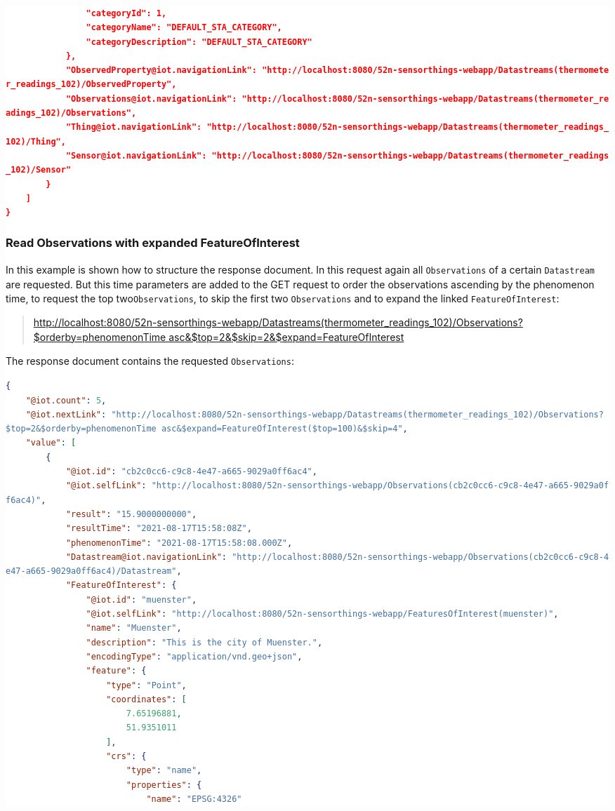 ~~~json
                "categoryId": 1,
                "categoryName": "DEFAULT_STA_CATEGORY",
                "categoryDescription": "DEFAULT_STA_CATEGORY"
            },
            "ObservedProperty@iot.navigationLink": "http://localhost:8080/52n-sensorthings-webapp/Datastreams(thermometer_readings_102)/ObservedProperty",
            "Observations@iot.navigationLink": "http://localhost:8080/52n-sensorthings-webapp/Datastreams(thermometer_readings_102)/Observations",
            "Thing@iot.navigationLink": "http://localhost:8080/52n-sensorthings-webapp/Datastreams(thermometer_readings_102)/Thing",
            "Sensor@iot.navigationLink": "http://localhost:8080/52n-sensorthings-webapp/Datastreams(thermometer_readings_102)/Sensor"
        }
    ]
}
~~~

### Read Observations with expanded FeatureOfInterest

In this example is shown how to structure the response document. In this request again all `Observations`
of a certain `Datastream` are requested. But this time parameters are added to the GET request to order
the observations ascending by the phenomenon time, to request the top two`Observations`, to skip
the first two `Observations` and to expand the linked `FeatureOfInterest`:

> [http://localhost:8080/52n-sensorthings-webapp/Datastreams(thermometer_readings_102)/Observations?$orderby=phenomenonTime asc&$top=2&$skip=2&$expand=FeatureOfInterest](http://localhost:8080/52n-sensorthings-webapp/Datastreams(thermometer_readings_102)/Observations?$orderby=phenomenonTime%20asc&$top=2&$skip=2&$expand=FeatureOfInterest)

The response document contains the requested `Observations`:

~~~json
{
    "@iot.count": 5,
    "@iot.nextLink": "http://localhost:8080/52n-sensorthings-webapp/Datastreams(thermometer_readings_102)/Observations?$top=2&$orderby=phenomenonTime asc&$expand=FeatureOfInterest($top=100)&$skip=4",
    "value": [
        {
            "@iot.id": "cb2c0cc6-c9c8-4e47-a665-9029a0ff6ac4",
            "@iot.selfLink": "http://localhost:8080/52n-sensorthings-webapp/Observations(cb2c0cc6-c9c8-4e47-a665-9029a0ff6ac4)",
            "result": "15.9000000000",
            "resultTime": "2021-08-17T15:58:08Z",
            "phenomenonTime": "2021-08-17T15:58:08.000Z",
            "Datastream@iot.navigationLink": "http://localhost:8080/52n-sensorthings-webapp/Observations(cb2c0cc6-c9c8-4e47-a665-9029a0ff6ac4)/Datastream",
            "FeatureOfInterest": {
                "@iot.id": "muenster",
                "@iot.selfLink": "http://localhost:8080/52n-sensorthings-webapp/FeaturesOfInterest(muenster)",
                "name": "Muenster",
                "description": "This is the city of Muenster.",
                "encodingType": "application/vnd.geo+json",
                "feature": {
                    "type": "Point",
                    "coordinates": [
                        7.65196881,
                        51.9351011
                    ],
                    "crs": {
                        "type": "name",
                        "properties": {
                            "name": "EPSG:4326"
~~~